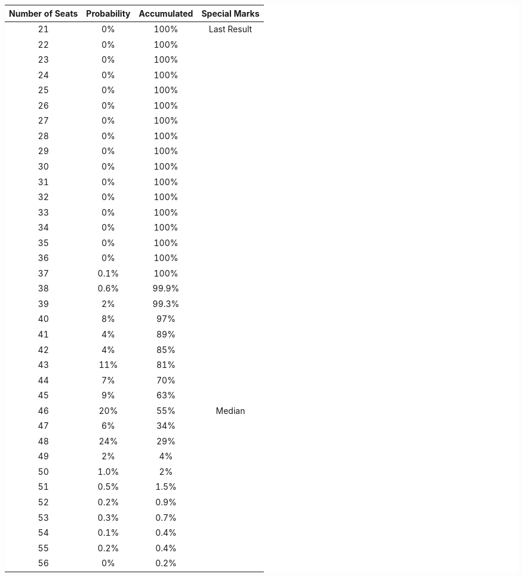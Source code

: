 | Number of Seats | Probability | Accumulated | Special Marks |
|:---------------:|:-----------:|:-----------:|:-------------:|
| 21 | 0% | 100% | Last Result |
| 22 | 0% | 100% |  |
| 23 | 0% | 100% |  |
| 24 | 0% | 100% |  |
| 25 | 0% | 100% |  |
| 26 | 0% | 100% |  |
| 27 | 0% | 100% |  |
| 28 | 0% | 100% |  |
| 29 | 0% | 100% |  |
| 30 | 0% | 100% |  |
| 31 | 0% | 100% |  |
| 32 | 0% | 100% |  |
| 33 | 0% | 100% |  |
| 34 | 0% | 100% |  |
| 35 | 0% | 100% |  |
| 36 | 0% | 100% |  |
| 37 | 0.1% | 100% |  |
| 38 | 0.6% | 99.9% |  |
| 39 | 2% | 99.3% |  |
| 40 | 8% | 97% |  |
| 41 | 4% | 89% |  |
| 42 | 4% | 85% |  |
| 43 | 11% | 81% |  |
| 44 | 7% | 70% |  |
| 45 | 9% | 63% |  |
| 46 | 20% | 55% | Median |
| 47 | 6% | 34% |  |
| 48 | 24% | 29% |  |
| 49 | 2% | 4% |  |
| 50 | 1.0% | 2% |  |
| 51 | 0.5% | 1.5% |  |
| 52 | 0.2% | 0.9% |  |
| 53 | 0.3% | 0.7% |  |
| 54 | 0.1% | 0.4% |  |
| 55 | 0.2% | 0.4% |  |
| 56 | 0% | 0.2% |  |